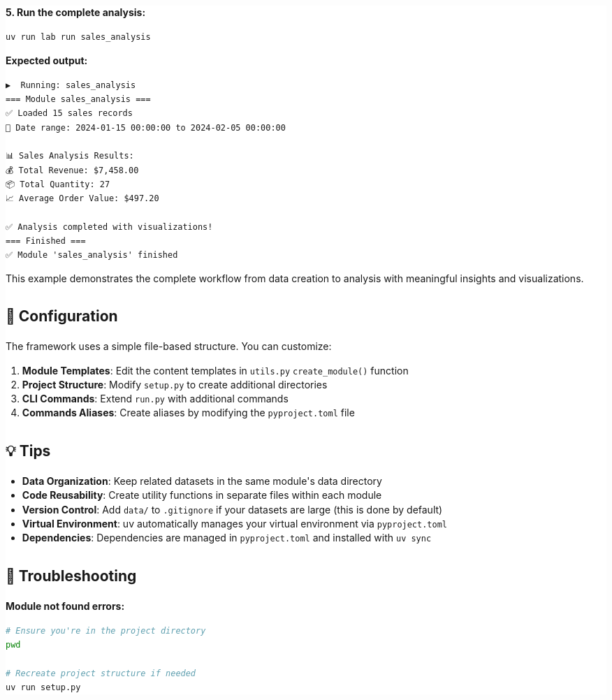 **5. Run the complete analysis:**
```bash
uv run lab run sales_analysis
```

**Expected output:**
```
▶️  Running: sales_analysis
=== Module sales_analysis ===
✅ Loaded 15 sales records
📅 Date range: 2024-01-15 00:00:00 to 2024-02-05 00:00:00

📊 Sales Analysis Results:
💰 Total Revenue: $7,458.00
📦 Total Quantity: 27
📈 Average Order Value: $497.20

✅ Analysis completed with visualizations!
=== Finished ===
✅ Module 'sales_analysis' finished
```

This example demonstrates the complete workflow from data creation to analysis with meaningful insights and visualizations.

## 🔧 Configuration

The framework uses a simple file-based structure. You can customize:

1. **Module Templates**: Edit the content templates in `utils.py` `create_module()` function
2. **Project Structure**: Modify `setup.py` to create additional directories
3. **CLI Commands**: Extend `run.py` with additional commands
4. **Commands Aliases**: Create aliases by modifying the `pyproject.toml` file

## 💡 Tips

- **Data Organization**: Keep related datasets in the same module's data directory
- **Code Reusability**: Create utility functions in separate files within each module
- **Version Control**: Add `data/` to `.gitignore` if your datasets are large (this is done by default)
- **Virtual Environment**: uv automatically manages your virtual environment via `pyproject.toml`
- **Dependencies**: Dependencies are managed in `pyproject.toml` and installed with `uv sync`

## 🐛 Troubleshooting

**Module not found errors:**
```bash
# Ensure you're in the project directory
pwd

# Recreate project structure if needed
uv run setup.py
```
